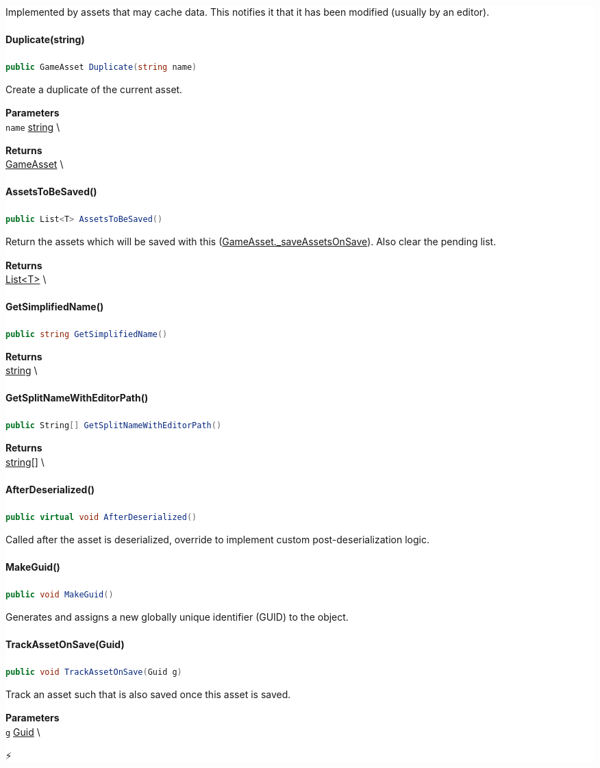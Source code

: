 Implemented by assets that may cache data.
            This notifies it that it has been modified (usually by an editor).

#### Duplicate(string)
```csharp
public GameAsset Duplicate(string name)
```

Create a duplicate of the current asset.

**Parameters** \
`name` [string](https://learn.microsoft.com/en-us/dotnet/api/System.String?view=net-7.0) \

**Returns** \
[GameAsset](../../Murder/Assets/GameAsset.html) \

#### AssetsToBeSaved()
```csharp
public List<T> AssetsToBeSaved()
```

Return the assets which will be saved with this ([GameAsset._saveAssetsOnSave](../../Murder/Assets/GameAsset.html#_saveassetsonsave)). 
            Also clear the pending list.

**Returns** \
[List\<T\>](https://learn.microsoft.com/en-us/dotnet/api/System.Collections.Generic.List-1?view=net-7.0) \

#### GetSimplifiedName()
```csharp
public string GetSimplifiedName()
```

**Returns** \
[string](https://learn.microsoft.com/en-us/dotnet/api/System.String?view=net-7.0) \

#### GetSplitNameWithEditorPath()
```csharp
public String[] GetSplitNameWithEditorPath()
```

**Returns** \
[string[]](https://learn.microsoft.com/en-us/dotnet/api/System.String?view=net-7.0) \

#### AfterDeserialized()
```csharp
public virtual void AfterDeserialized()
```

Called after the asset is deserialized, override to implement custom post-deserialization logic.

#### MakeGuid()
```csharp
public void MakeGuid()
```

Generates and assigns a new globally unique identifier (GUID) to the object.

#### TrackAssetOnSave(Guid)
```csharp
public void TrackAssetOnSave(Guid g)
```

Track an asset such that <paramref name="g" /> is also saved once this asset is saved.

**Parameters** \
`g` [Guid](https://learn.microsoft.com/en-us/dotnet/api/System.Guid?view=net-7.0) \



⚡